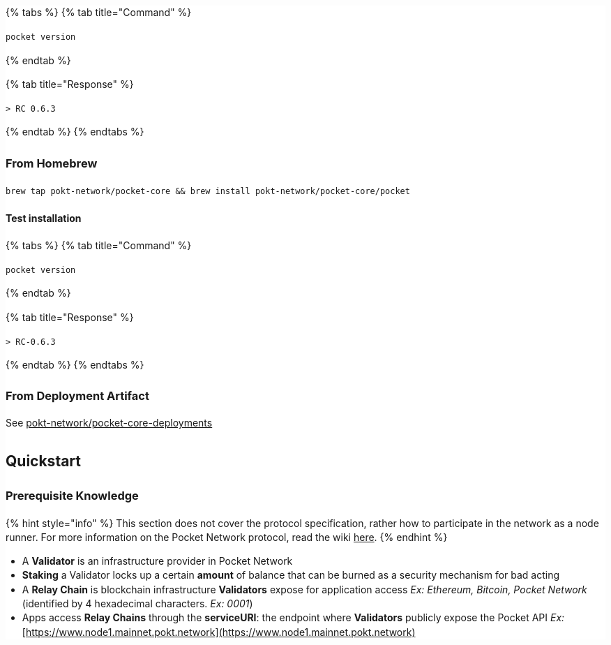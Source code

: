 {% tabs %}
{% tab title="Command" %}
```text
pocket version
```
{% endtab %}

{% tab title="Response" %}
```
> RC 0.6.3
```
{% endtab %}
{% endtabs %}

### From Homebrew

```text
brew tap pokt-network/pocket-core && brew install pokt-network/pocket-core/pocket
```

#### Test installation

{% tabs %}
{% tab title="Command" %}
```text
pocket version
```
{% endtab %}

{% tab title="Response" %}
```
> RC-0.6.3
```
{% endtab %}
{% endtabs %}

### From Deployment Artifact

See [pokt-network/pocket-core-deployments](https://github.com/pokt-network/pocket-core-deployments)

## Quickstart

### Prerequisite Knowledge

{% hint style="info" %}
This section does not cover the protocol specification, rather how to participate in the network as a node runner. For more information on the Pocket Network protocol, read the wiki [here](https://docs.pokt.network/main-concepts/protocol).
{% endhint %}

* A **Validator** is an infrastructure provider in Pocket Network
* **Staking** a Validator locks up a certain **amount** of balance that can be burned as a security mechanism for bad acting
* A **Relay Chain** is blockchain infrastructure **Validators** expose for application access _Ex: Ethereum, Bitcoin, Pocket Network_ \(identified by 4 hexadecimal characters. _Ex: 0001_\)
* Apps access **Relay Chains** through the **serviceURI**: the endpoint where **Validators** publicly expose the Pocket API _Ex:_ [https://www.node1.mainnet.pokt.network](https://www.node1.mainnet.pokt.network)
